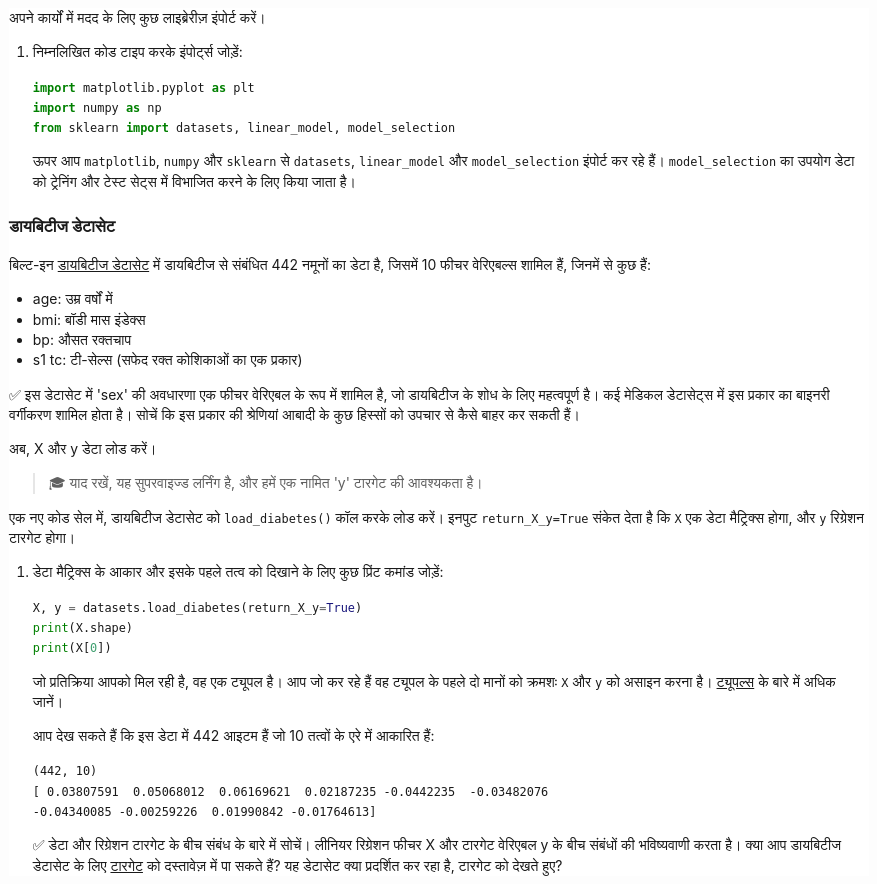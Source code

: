 अपने कार्यों में मदद के लिए कुछ लाइब्रेरीज़ इंपोर्ट करें।

1. निम्नलिखित कोड टाइप करके इंपोर्ट्स जोड़ें:

   ```python
   import matplotlib.pyplot as plt
   import numpy as np
   from sklearn import datasets, linear_model, model_selection
   ```

   ऊपर आप `matplotlib`, `numpy` और `sklearn` से `datasets`, `linear_model` और `model_selection` इंपोर्ट कर रहे हैं। `model_selection` का उपयोग डेटा को ट्रेनिंग और टेस्ट सेट्स में विभाजित करने के लिए किया जाता है।

### डायबिटीज डेटासेट

बिल्ट-इन [डायबिटीज डेटासेट](https://scikit-learn.org/stable/datasets/toy_dataset.html#diabetes-dataset) में डायबिटीज से संबंधित 442 नमूनों का डेटा है, जिसमें 10 फीचर वेरिएबल्स शामिल हैं, जिनमें से कुछ हैं:

- age: उम्र वर्षों में
- bmi: बॉडी मास इंडेक्स
- bp: औसत रक्तचाप
- s1 tc: टी-सेल्स (सफेद रक्त कोशिकाओं का एक प्रकार)

✅ इस डेटासेट में 'sex' की अवधारणा एक फीचर वेरिएबल के रूप में शामिल है, जो डायबिटीज के शोध के लिए महत्वपूर्ण है। कई मेडिकल डेटासेट्स में इस प्रकार का बाइनरी वर्गीकरण शामिल होता है। सोचें कि इस प्रकार की श्रेणियां आबादी के कुछ हिस्सों को उपचार से कैसे बाहर कर सकती हैं।

अब, X और y डेटा लोड करें।

> 🎓 याद रखें, यह सुपरवाइज्ड लर्निंग है, और हमें एक नामित 'y' टारगेट की आवश्यकता है।

एक नए कोड सेल में, डायबिटीज डेटासेट को `load_diabetes()` कॉल करके लोड करें। इनपुट `return_X_y=True` संकेत देता है कि `X` एक डेटा मैट्रिक्स होगा, और `y` रिग्रेशन टारगेट होगा।

1. डेटा मैट्रिक्स के आकार और इसके पहले तत्व को दिखाने के लिए कुछ प्रिंट कमांड जोड़ें:

    ```python
    X, y = datasets.load_diabetes(return_X_y=True)
    print(X.shape)
    print(X[0])
    ```

    जो प्रतिक्रिया आपको मिल रही है, वह एक ट्यूपल है। आप जो कर रहे हैं वह ट्यूपल के पहले दो मानों को क्रमशः `X` और `y` को असाइन करना है। [ट्यूपल्स](https://wikipedia.org/wiki/Tuple) के बारे में अधिक जानें।

    आप देख सकते हैं कि इस डेटा में 442 आइटम हैं जो 10 तत्वों के एरे में आकारित हैं:

    ```text
    (442, 10)
    [ 0.03807591  0.05068012  0.06169621  0.02187235 -0.0442235  -0.03482076
    -0.04340085 -0.00259226  0.01990842 -0.01764613]
    ```

    ✅ डेटा और रिग्रेशन टारगेट के बीच संबंध के बारे में सोचें। लीनियर रिग्रेशन फीचर X और टारगेट वेरिएबल y के बीच संबंधों की भविष्यवाणी करता है। क्या आप डायबिटीज डेटासेट के लिए [टारगेट](https://scikit-learn.org/stable/datasets/toy_dataset.html#diabetes-dataset) को दस्तावेज़ में पा सकते हैं? यह डेटासेट क्या प्रदर्शित कर रहा है, टारगेट को देखते हुए?
